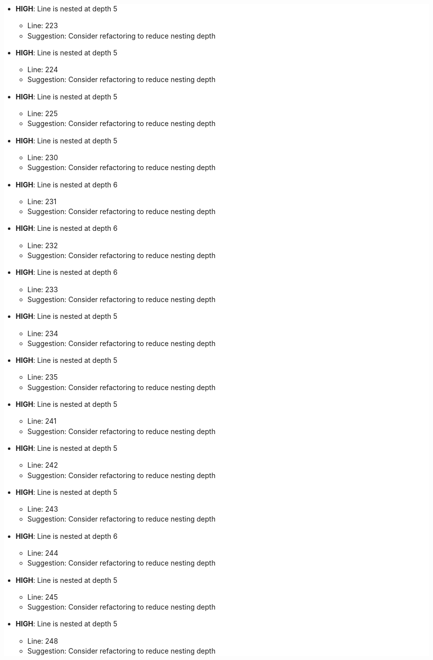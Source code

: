 - **HIGH**: Line is nested at depth 5
  - Line: 223
  - Suggestion: Consider refactoring to reduce nesting depth

- **HIGH**: Line is nested at depth 5
  - Line: 224
  - Suggestion: Consider refactoring to reduce nesting depth

- **HIGH**: Line is nested at depth 5
  - Line: 225
  - Suggestion: Consider refactoring to reduce nesting depth

- **HIGH**: Line is nested at depth 5
  - Line: 230
  - Suggestion: Consider refactoring to reduce nesting depth

- **HIGH**: Line is nested at depth 6
  - Line: 231
  - Suggestion: Consider refactoring to reduce nesting depth

- **HIGH**: Line is nested at depth 6
  - Line: 232
  - Suggestion: Consider refactoring to reduce nesting depth

- **HIGH**: Line is nested at depth 6
  - Line: 233
  - Suggestion: Consider refactoring to reduce nesting depth

- **HIGH**: Line is nested at depth 5
  - Line: 234
  - Suggestion: Consider refactoring to reduce nesting depth

- **HIGH**: Line is nested at depth 5
  - Line: 235
  - Suggestion: Consider refactoring to reduce nesting depth

- **HIGH**: Line is nested at depth 5
  - Line: 241
  - Suggestion: Consider refactoring to reduce nesting depth

- **HIGH**: Line is nested at depth 5
  - Line: 242
  - Suggestion: Consider refactoring to reduce nesting depth

- **HIGH**: Line is nested at depth 5
  - Line: 243
  - Suggestion: Consider refactoring to reduce nesting depth

- **HIGH**: Line is nested at depth 6
  - Line: 244
  - Suggestion: Consider refactoring to reduce nesting depth

- **HIGH**: Line is nested at depth 5
  - Line: 245
  - Suggestion: Consider refactoring to reduce nesting depth

- **HIGH**: Line is nested at depth 5
  - Line: 248
  - Suggestion: Consider refactoring to reduce nesting depth
